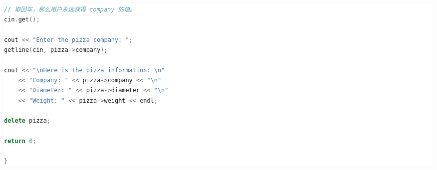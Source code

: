 ```C++
// 取回车，那么用户永远获得 company 的值。
cin.get();

cout << "Enter the pizza company: ";
getline(cin, pizza->company);

cout << "\nHere is the pizza information: \n"
	<< "Company: " << pizza->company << "\n"
	<< "Diameter: " << pizza->diameter << "\n"
	<< "Weight: " << pizza->weight << endl;

delete pizza;

return 0;

}
```

